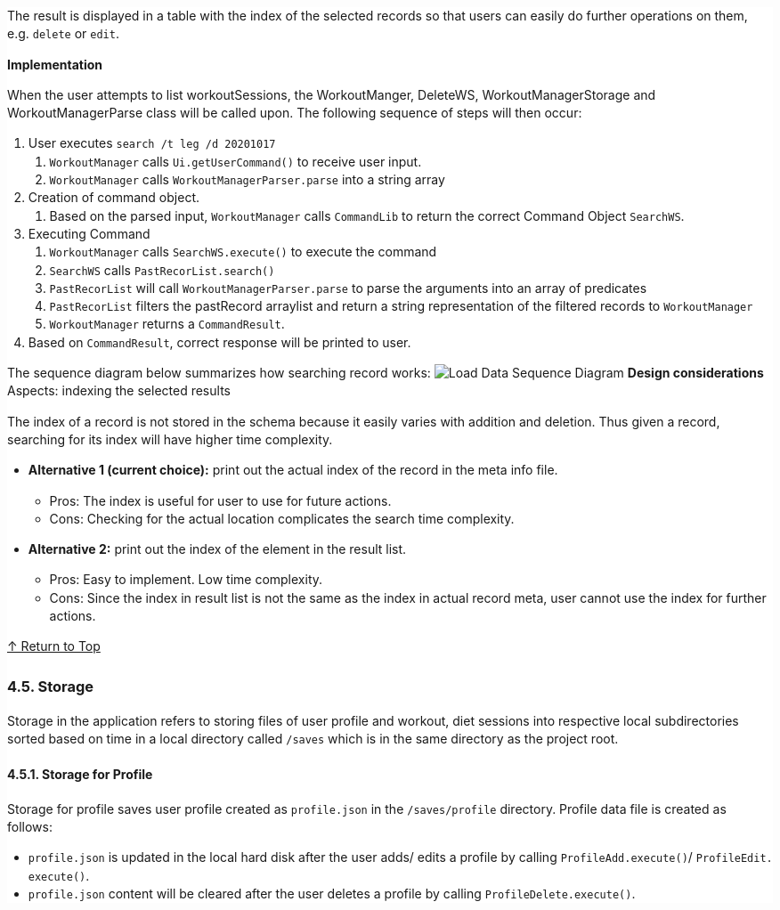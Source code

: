 The result is displayed in a table with the index of the selected records so that users can easily do further operations on them, e.g. `delete` or `edit`.
 
 **Implementation**
 
When the user attempts to list workoutSessions, the WorkoutManger, DeleteWS, WorkoutManagerStorage and WorkoutManagerParse class will be called upon. The following sequence of steps will then occur:

1. User executes `search /t leg /d 20201017`
     1. `WorkoutManager` calls `Ui.getUserCommand()` to receive user input.
     2. `WorkoutManager` calls `WorkoutManagerParser.parse` into a string array
1. Creation of command object.
     1. Based on the parsed input, `WorkoutManager` calls `CommandLib` to return the correct Command Object `SearchWS`.
1. Executing Command
    1. `WorkoutManager` calls `SearchWS.execute()` to execute the command
    3. `SearchWS` calls `PastRecorList.search()`
    1. `PastRecorList` will call `WorkoutManagerParser.parse` to parse the arguments into an array of predicates
    1. `PastRecorList` filters the pastRecord arraylist and return a string representation of the filtered records to `WorkoutManager`
    6. `WorkoutManager` returns a `CommandResult`.
1. Based on `CommandResult`, correct response will be printed to user.

The sequence diagram below summarizes how searching record works:
![Load Data Sequence Diagram](pictures/zesong/SearchWS.png)
**Design considerations**
Aspects: indexing the selected results

The index of a record is not stored in the schema because it easily varies with addition and deletion. Thus given a record, searching for its index will have higher time complexity.

- **Alternative 1 (current choice):** print out the actual index of the record 
in the meta info file.

    - Pros: The index is useful for user to use for future actions.
    - Cons: Checking for the actual location complicates the search time complexity.

- **Alternative 2:** print out the index of the element in the result list.

    - Pros: Easy to implement. Low time complexity.
    - Cons: Since the index in result list is not the same as the index in actual record meta, user cannot use the index for further actions.

[&#8593; Return to Top](#developer-guide)

### 4.5. <a id="storage">Storage</a>
Storage in the application refers to storing files of user profile and workout, diet sessions into respective local subdirectories sorted based on time in a local directory called `/saves` which is in the same directory as the project root.

#### 4.5.1. <a id="storage-for-profile">Storage for Profile</a>

Storage for profile saves user profile created as `profile.json` in the `/saves/profile` directory. Profile data file is created as follows:
- `profile.json` is updated in the local hard disk after the user adds/ edits a profile by calling `ProfileAdd.execute()`/ `ProfileEdit.execute()`.
- `profile.json` content will be cleared after the user deletes a profile by calling `ProfileDelete.execute()`.
